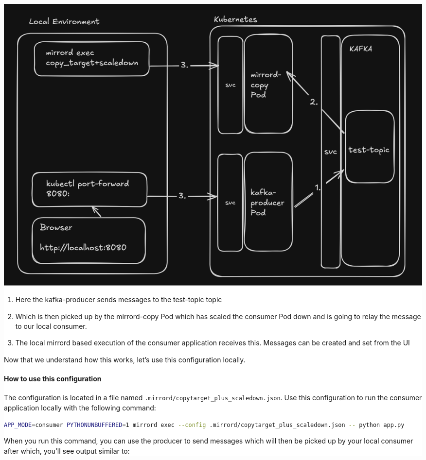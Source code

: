 ![Architecture Diagram - Copy Target with Scale Down](arch-copy-target-with-scale-down.png)

1. Here the kafka-producer sends messages to the test-topic topic

2. Which is then picked up by the mirrord-copy Pod which has scaled the consumer Pod down and is going to relay the message to our local consumer.

3. The local mirrord based execution of the consumer application receives this. Messages can be created and set from the UI

Now that we understand how this works, let’s use this configuration locally.

#### How to use this configuration

The configuration is located in a file named `.mirrord/copytarget_plus_scaledown.json`. Use this configuration to run the consumer application locally with the following command:

```bash
APP_MODE=consumer PYTHONUNBUFFERED=1 mirrord exec --config .mirrord/copytarget_plus_scaledown.json -- python app.py
```

When you run this command, you can use the producer to send messages which will then be picked up by your local consumer after which, you’ll see output similar to:
